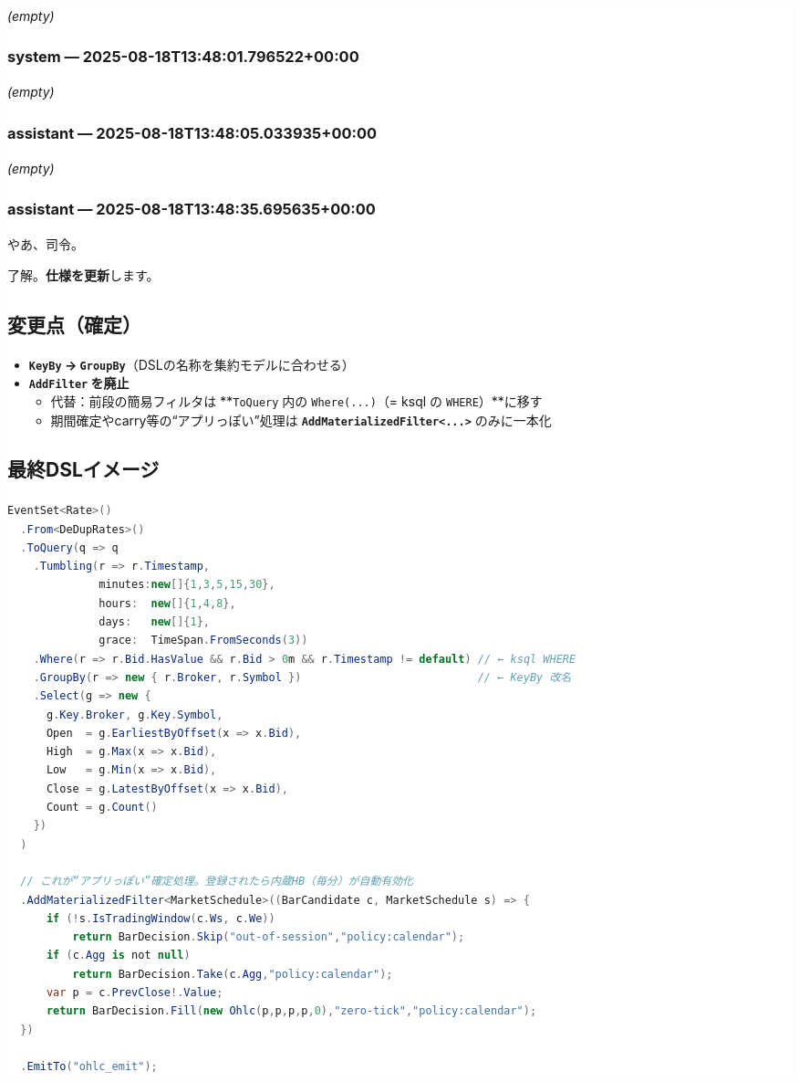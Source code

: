 _(empty)_
### system — 2025-08-18T13:48:01.796522+00:00

_(empty)_
### assistant — 2025-08-18T13:48:05.033935+00:00

_(empty)_
### assistant — 2025-08-18T13:48:35.695635+00:00

やあ、司令。

了解。**仕様を更新**します。

## 変更点（確定）
- **`KeyBy` → `GroupBy`**（DSLの名称を集約モデルに合わせる）
- **`AddFilter` を廃止**
  - 代替：前段の簡易フィルタは **`ToQuery` 内の `Where(...)`（= ksql の `WHERE`）**に移す
  - 期間確定やcarry等の“アプリっぽい”処理は **`AddMaterializedFilter<...>`** のみに一本化

## 最終DSLイメージ
```csharp
EventSet<Rate>()
  .From<DeDupRates>()
  .ToQuery(q => q
    .Tumbling(r => r.Timestamp,
              minutes:new[]{1,3,5,15,30},
              hours:  new[]{1,4,8},
              days:   new[]{1},
              grace:  TimeSpan.FromSeconds(3))
    .Where(r => r.Bid.HasValue && r.Bid > 0m && r.Timestamp != default) // ← ksql WHERE
    .GroupBy(r => new { r.Broker, r.Symbol })                           // ← KeyBy 改名
    .Select(g => new {
      g.Key.Broker, g.Key.Symbol,
      Open  = g.EarliestByOffset(x => x.Bid),
      High  = g.Max(x => x.Bid),
      Low   = g.Min(x => x.Bid),
      Close = g.LatestByOffset(x => x.Bid),
      Count = g.Count()
    })
  )

  // これが“アプリっぽい”確定処理。登録されたら内蔵HB（毎分）が自動有効化
  .AddMaterializedFilter<MarketSchedule>((BarCandidate c, MarketSchedule s) => {
      if (!s.IsTradingWindow(c.Ws, c.We))
          return BarDecision.Skip("out-of-session","policy:calendar");
      if (c.Agg is not null)
          return BarDecision.Take(c.Agg,"policy:calendar");
      var p = c.PrevClose!.Value;
      return BarDecision.Fill(new Ohlc(p,p,p,p,0),"zero-tick","policy:calendar");
  })

  .EmitTo("ohlc_emit");
```
